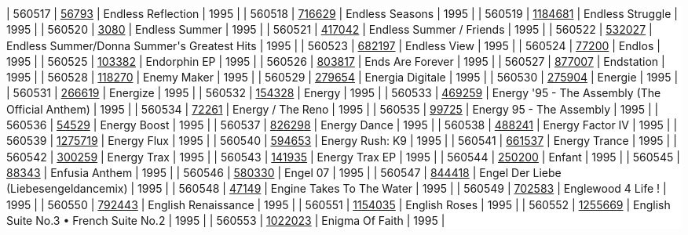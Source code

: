 | 560517 | [56793](https://www.discogs.com/master/56793) | Endless Reflection | 1995 |
| 560518 | [716629](https://www.discogs.com/master/716629) | Endless Seasons | 1995 |
| 560519 | [1184681](https://www.discogs.com/master/1184681) | Endless Struggle | 1995 |
| 560520 | [3080](https://www.discogs.com/master/3080) | Endless Summer | 1995 |
| 560521 | [417042](https://www.discogs.com/master/417042) | Endless Summer / Friends | 1995 |
| 560522 | [532027](https://www.discogs.com/master/532027) | Endless Summer/Donna Summer's Greatest Hits | 1995 |
| 560523 | [682197](https://www.discogs.com/master/682197) | Endless View | 1995 |
| 560524 | [77200](https://www.discogs.com/master/77200) | Endlos | 1995 |
| 560525 | [103382](https://www.discogs.com/master/103382) | Endorphin EP | 1995 |
| 560526 | [803817](https://www.discogs.com/master/803817) | Ends Are Forever | 1995 |
| 560527 | [877007](https://www.discogs.com/master/877007) | Endstation | 1995 |
| 560528 | [118270](https://www.discogs.com/master/118270) | Enemy Maker | 1995 |
| 560529 | [279654](https://www.discogs.com/master/279654) | Energia Digitale | 1995 |
| 560530 | [275904](https://www.discogs.com/master/275904) | Energie | 1995 |
| 560531 | [266619](https://www.discogs.com/master/266619) | Energize | 1995 |
| 560532 | [154328](https://www.discogs.com/master/154328) | Energy | 1995 |
| 560533 | [469259](https://www.discogs.com/master/469259) | Energy '95 - The Assembly (The Official Anthem) | 1995 |
| 560534 | [72261](https://www.discogs.com/master/72261) | Energy / The Reno | 1995 |
| 560535 | [99725](https://www.discogs.com/master/99725) | Energy 95 - The Assembly | 1995 |
| 560536 | [54529](https://www.discogs.com/master/54529) | Energy Boost | 1995 |
| 560537 | [826298](https://www.discogs.com/master/826298) | Energy Dance | 1995 |
| 560538 | [488241](https://www.discogs.com/master/488241) | Energy Factor IV | 1995 |
| 560539 | [1275719](https://www.discogs.com/master/1275719) | Energy Flux | 1995 |
| 560540 | [594653](https://www.discogs.com/master/594653) | Energy Rush: K9 | 1995 |
| 560541 | [661537](https://www.discogs.com/master/661537) | Energy Trance | 1995 |
| 560542 | [300259](https://www.discogs.com/master/300259) | Energy Trax | 1995 |
| 560543 | [141935](https://www.discogs.com/master/141935) | Energy Trax EP | 1995 |
| 560544 | [250200](https://www.discogs.com/master/250200) | Enfant | 1995 |
| 560545 | [88343](https://www.discogs.com/master/88343) | Enfusia Anthem | 1995 |
| 560546 | [580330](https://www.discogs.com/master/580330) | Engel 07 | 1995 |
| 560547 | [844418](https://www.discogs.com/master/844418) | Engel Der Liebe (Liebesengeldancemix) | 1995 |
| 560548 | [47149](https://www.discogs.com/master/47149) | Engine Takes To The Water | 1995 |
| 560549 | [702583](https://www.discogs.com/master/702583) | Englewood 4 Life ! | 1995 |
| 560550 | [792443](https://www.discogs.com/master/792443) | English Renaissance | 1995 |
| 560551 | [1154035](https://www.discogs.com/master/1154035) | English Roses | 1995 |
| 560552 | [1255669](https://www.discogs.com/master/1255669) | English Suite No.3 • French Suite No.2 | 1995 |
| 560553 | [1022023](https://www.discogs.com/master/1022023) | Enigma Of Faith | 1995 |
